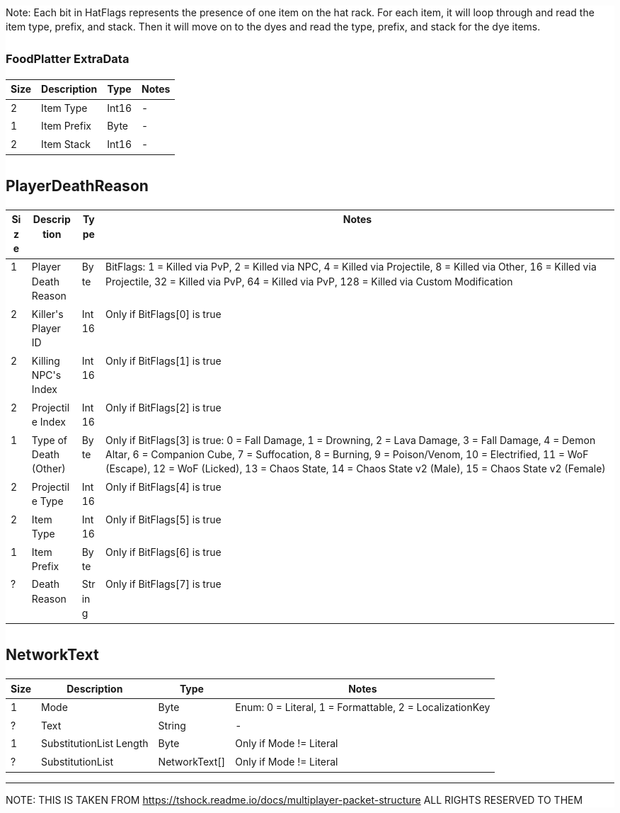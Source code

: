 Note: Each bit in HatFlags represents the presence of one item on the hat rack. For each item, it will loop through and read the item type, prefix, and stack. Then it will move on to the dyes and read the type, prefix, and stack for the dye items.

### FoodPlatter ExtraData
| Size | Description | Type | Notes |
|------|-------------|------|-------|
|2|Item Type|Int16|-|
|1|Item Prefix|Byte|-|
|2|Item Stack|Int16|-|

## PlayerDeathReason
| Size | Description | Type | Notes |
|------|-------------|------|-------|
|1|Player Death Reason|Byte|BitFlags: 1 = Killed via PvP, 2 = Killed via NPC, 4 = Killed via Projectile, 8 = Killed via Other, 16 = Killed via Projectile, 32 = Killed via PvP, 64 = Killed via PvP, 128 = Killed via Custom Modification|
|2|Killer's Player ID|Int16|Only if BitFlags[0] is true|
|2|Killing NPC's Index|Int16|Only if BitFlags[1] is true|
|2|Projectile Index|Int16|Only if BitFlags[2] is true|
|1|Type of Death (Other)|Byte|Only if BitFlags[3] is true: 0 = Fall Damage, 1 = Drowning, 2 = Lava Damage, 3 = Fall Damage, 4 = Demon Altar, 6 = Companion Cube, 7 = Suffocation, 8 = Burning,  9 = Poison/Venom, 10 = Electrified,  11 = WoF (Escape), 12  = WoF (Licked), 13 = Chaos State,  14 = Chaos State v2 (Male),  15 = Chaos State v2 (Female)|
|2|Projectile Type|Int16|Only if BitFlags[4] is true|
|2|Item Type|Int16|Only if BitFlags[5] is true|
|1|Item Prefix|Byte|Only if BitFlags[6] is true|
|?|Death Reason|String|Only if BitFlags[7] is true|

## NetworkText
| Size | Description | Type | Notes |
|------|-------------|------|-------|
|1|Mode|Byte|Enum: 0 = Literal, 1 = Formattable, 2 = LocalizationKey|
|?|Text|String|-|
|1|SubstitutionList Length|Byte|Only if Mode != Literal|
|?|SubstitutionList|NetworkText[]|Only if Mode != Literal|

---

NOTE: THIS IS TAKEN FROM https://tshock.readme.io/docs/multiplayer-packet-structure
      ALL RIGHTS RESERVED TO THEM
